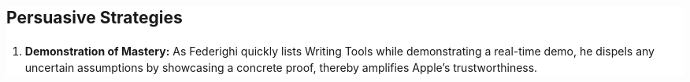   
  <script src="https://www.youtube.com/iframe_api"></script>
  <script>
    const videos2 = [
      { id:'0_DjDdfqtUE', start:251, end:267, caption:'Mastery' },
      { id:'0_DjDdfqtUE', start:295, end:303, caption:'Authority and Trust' },
      { id:'0_DjDdfqtUE', start:357, end:363, caption:'Urgency' },
      { id:'0_DjDdfqtUE', start:388, end:394, caption:'Proof' }
    ];
    let idx2 = 0, player2;
    // This will also fire on iframe API ready; if both carousels
    // are on the same page you'll see two console logs but that's ok.
    function onYouTubeIframeAPIReady() {
      // detect if player2 isn’t already created to avoid dup init
      if (!player2) {
        player2 = new YT.Player('videoPlayer2', {
          width:'100%', height:'360',
          videoId: videos2[idx2].id,
          playerVars: { rel:0, autoplay:0, start:videos2[idx2].start, end:videos2[idx2].end }
        });
        document.getElementById('caption2').textContent = videos2[idx2].caption;
      }
    }
    document.getElementById('prevBtn2').addEventListener('click', () => {
      idx2 = (idx2 - 1 + videos2.length) % videos2.length;
      player2.loadVideoById({
        videoId: videos2[idx2].id,
        startSeconds: videos2[idx2].start,
        endSeconds:   videos2[idx2].end
      });
      document.getElementById('caption2').textContent = videos2[idx2].caption;
    });
    document.getElementById('nextBtn2').addEventListener('click', () => {
      idx2 = (idx2 + 1) % videos2.length;
      player2.loadVideoById({
        videoId: videos2[idx2].id,
        startSeconds: videos2[idx2].start,
        endSeconds:   videos2[idx2].end
      });
      document.getElementById('caption2').textContent = videos2[idx2].caption;
    });
  </script>

</body>
</html>

## Persuasive Strategies

1. **Demonstration of Mastery:**
As Federighi quickly lists Writing Tools while demonstrating a real-time demo, he dispels any uncertain assumptions by showcasing a concrete proof, thereby amplifies Apple’s trustworthiness. 
